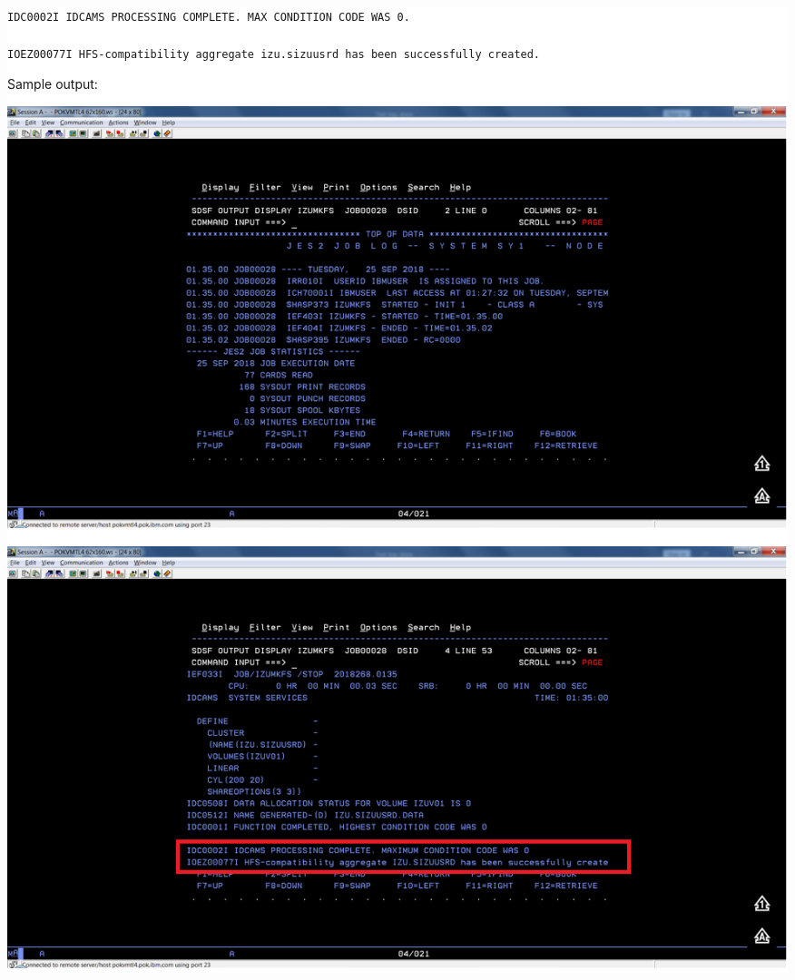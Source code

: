 ```
IDC0002I IDCAMS PROCESSING COMPLETE. MAX CONDITION CODE WAS 0.

IOEZ00077I HFS-compatibility aggregate izu.sizuusrd has been successfully created.
```
Sample output:

![](../images/zosmf/IZUMKFS1.png)

![](../images/zosmf/IZUMKFS2.png)
